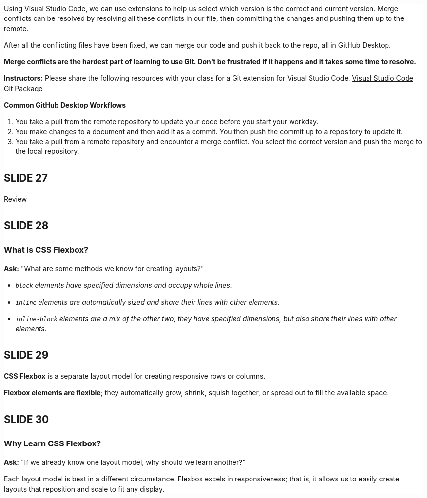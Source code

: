 Using Visual Studio Code, we can use extensions to help us select which version is the correct and current version. Merge conflicts can be resolved by resolving all these conflicts in our file, then committing the changes and pushing them up to the remote.


After all the conflicting files have been fixed, we can merge our code and push it back to the repo, all in GitHub Desktop.


**Merge conflicts are the hardest part of learning to use Git. Don't be frustrated if it happens and it takes some time to resolve.**

**Instructors:** Please share the following resources with your class for a Git extension for Visual Studio Code.
[Visual Studio Code Git Package](https://marketplace.visualstudio.com/items?itemName=donjayamanne.git-extension-pack)

**Common GitHub Desktop Workflows**

1. You take a pull from the remote repository to update your code before you start your workday.
2. You make changes to a document and then add it as a commit. You then push the commit up to a repository to update it.
3. You take a pull from a remote repository and encounter a merge conflict. You select the correct version and push the merge to the local repository.

## SLIDE 27
Review

## SLIDE 28
### What Is CSS Flexbox?

**Ask:** "What are some methods we know for creating layouts?"

- _`block` elements have specified dimensions and occupy whole lines._

- _`inline` elements are automatically sized and share their lines with other elements._

- _`inline-block` elements are a mix of the other two; they have specified dimensions, but also share their lines with other elements._

## SLIDE 29
**CSS Flexbox** is a separate layout model for creating responsive rows or columns.

**Flexbox elements are flexible**; they automatically grow, shrink, squish together, or spread out to fill the available space.


## SLIDE 30
### Why Learn CSS Flexbox?

**Ask:** "If we already know one layout model, why should we learn another?"

Each layout model is best in a different circumstance. Flexbox excels in responsiveness; that is, it allows us to easily create layouts that reposition and scale to fit any display.
